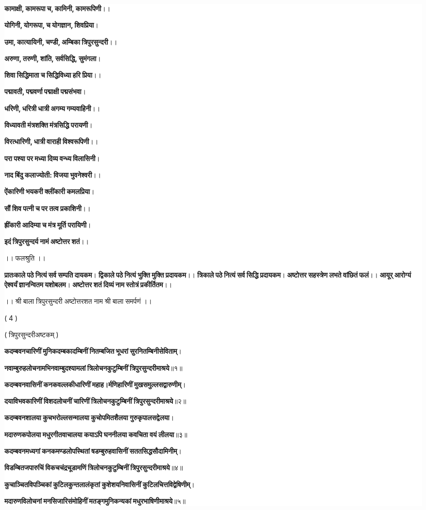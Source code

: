 **कामाक्षी, कामरूपा च, कामिनी, कामरूपिणी**।।

**योगिनी, योगरूपा, च योगज्ञान, शिवप्रिया**।

**उमा, कात्यायिनी, चण्डी, अम्बिका त्रिपुरसुन्दरी**।।

**अरुणा, तरुणी, शांति, सर्वसिद्धि, सुमंगला**।

**शिवा सिद्धिमाता च सिद्धिविध्या हरि प्रिया**।।

**पद्मावती, पद्मवर्णा पद्माक्षी पद्मसंभवा**।

**धरिणी, धरित्री धात्री अगम्य गम्यवाहिनी**।।

**विध्यावती मंत्रशक्ति मंत्रसिद्धि परायणी**।

**विरत्धारिणी, धात्री वाराही विश्वरूपिणी**।।

**परा पश्या पर मध्या दिव्य वन्ध्य विलासिनी**।

**नाद बिंदु कलाज्योती: विजया भुवनेश्वरी**।।

**ऐंकारिणी भयकरी क्लींकारी कमलप्रिया**।

**सौं शिव पत्नी च पर तत्व प्रकाशिनी**।।

**ह्रींकारी आदिम्या च मंत्र मूर्ति परायिणी**।

**इदं त्रिपुरसुन्दर्य नामं अष्टोत्तर शतं**।।

।। फलश्रुति ।।

**प्रातःकाले पठे नित्यं सर्व सम्पति दायकम**।
**द्विकाले पठे नित्यं भुक्ति मुक्ति प्रदायकम**।।
**त्रिकाले पठे नित्यं सर्व सिद्धि प्रदायकम**।
**अष्टोत्तर सहस्त्रेण लभते वांछितं फलं**।।
**आयूर् आरोग्यं ऐश्वर्यं ज्ञानन्वितम यशोबलम**।
**अष्टोत्तर शतं दिव्यं नाम स्तोत्रं प्रकीर्तितम**।।

।। श्री बाला त्रिपुरसुन्दरी अष्टोत्तरशत नाम श्री बाला समर्पणं ।।

( 4 )

( त्रिपुरसुन्दरीअष्टकम् )

**कदम्बवनचारिणीं मुनिकदम्बकादम्बिनीं नितम्बजित भूधरां सुरनितम्बिनीसेविताम्**।

**नवाम्बुरुहलोचनामभिनवाम्बुदश्यामलां त्रिलोचनकुटुम्बिनीं त्रिपुरसुन्दरीमाश्रये**॥१॥

**कदम्बवनवासिनीं कनकवल्लकीधारिणीं महाह।र्मणिहारिणीं मुखसमुल्लसद्वारुणीम्**।

**दयाविभवकारिणीं विशदलोचनीं चारिणीं त्रिलोचनकुटुम्बिनीं त्रिपुरसुन्दरीमाश्रये**॥२॥

**कदम्बवनशालया कुचभरोल्लसन्मालया कुचोपमितशैलया गुरुकृपालसद्वेलया**।

**मदारुणकपोलया मधुरगीतवाचालया कयाऽपि घननीलया कवचिता वयं लीलया**॥३॥

**कदम्बवनमध्यगां कनकमण्डलोपस्थितां षडम्बुरुहवासिनीं सततसिद्धसौदामिनीम्**।

**विडम्बितजपारुचिं विकचचंद्रचूडामणिं त्रिलोचनकुटुम्बिनीं त्रिपुरसुन्दरीमाश्रये**॥४॥

**कुचाञ्चितविपञ्चिकां कुटिलकुन्तलालंकृतां कुशेशयनिवासिनीं कुटिलचित्तविद्वेषिणीम्**।

**मदारुणविलोचनां मनसिजारिसंमोहिनीं मतङ्गमुनिकन्यकां मधुरभाषिणीमाश्रये**॥५॥
